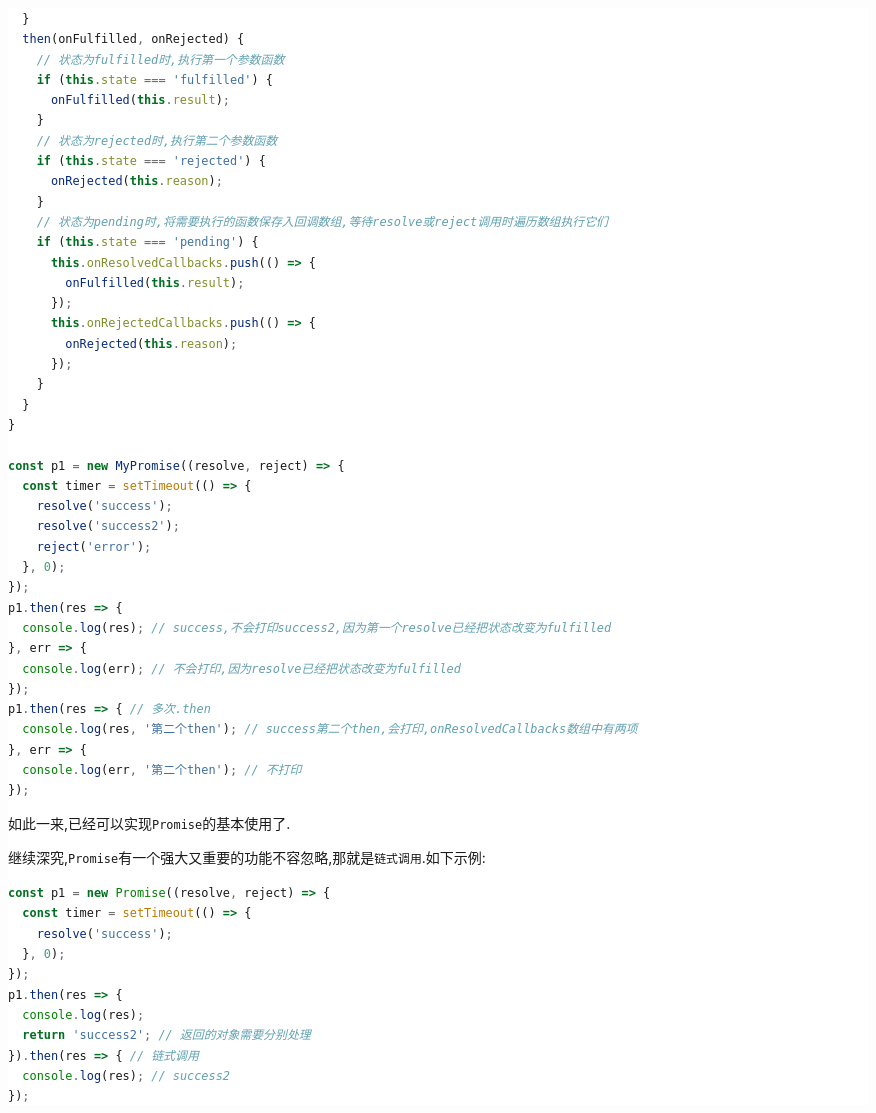 ```js
  }
  then(onFulfilled, onRejected) {
    // 状态为fulfilled时,执行第一个参数函数
    if (this.state === 'fulfilled') {
      onFulfilled(this.result);
    }
    // 状态为rejected时,执行第二个参数函数
    if (this.state === 'rejected') {
      onRejected(this.reason);
    }
    // 状态为pending时,将需要执行的函数保存入回调数组,等待resolve或reject调用时遍历数组执行它们
    if (this.state === 'pending') {
      this.onResolvedCallbacks.push(() => {
        onFulfilled(this.result);
      });
      this.onRejectedCallbacks.push(() => {
        onRejected(this.reason);
      });
    }
  }
}

const p1 = new MyPromise((resolve, reject) => {
  const timer = setTimeout(() => {
    resolve('success');
    resolve('success2');
    reject('error');
  }, 0);
});
p1.then(res => {
  console.log(res); // success,不会打印success2,因为第一个resolve已经把状态改变为fulfilled
}, err => {
  console.log(err); // 不会打印,因为resolve已经把状态改变为fulfilled
});
p1.then(res => { // 多次.then
  console.log(res, '第二个then'); // success第二个then,会打印,onResolvedCallbacks数组中有两项
}, err => {
  console.log(err, '第二个then'); // 不打印
});
```

如此一来,已经可以实现`Promise`的基本使用了.

继续深究,`Promise`有一个强大又重要的功能不容忽略,那就是`链式调用`.如下示例:

```js
const p1 = new Promise((resolve, reject) => {
  const timer = setTimeout(() => {
    resolve('success');
  }, 0);
});
p1.then(res => {
  console.log(res);
  return 'success2'; // 返回的对象需要分别处理
}).then(res => { // 链式调用
  console.log(res); // success2
});
```
